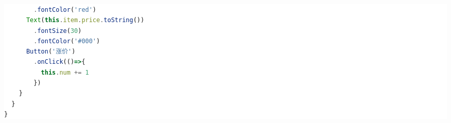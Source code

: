 ```ts
        .fontColor('red')
      Text(this.item.price.toString())
        .fontSize(30)
        .fontColor('#000')
      Button('涨价')
        .onClick(()=>{
          this.num += 1
        })
    }
  }
}
```
